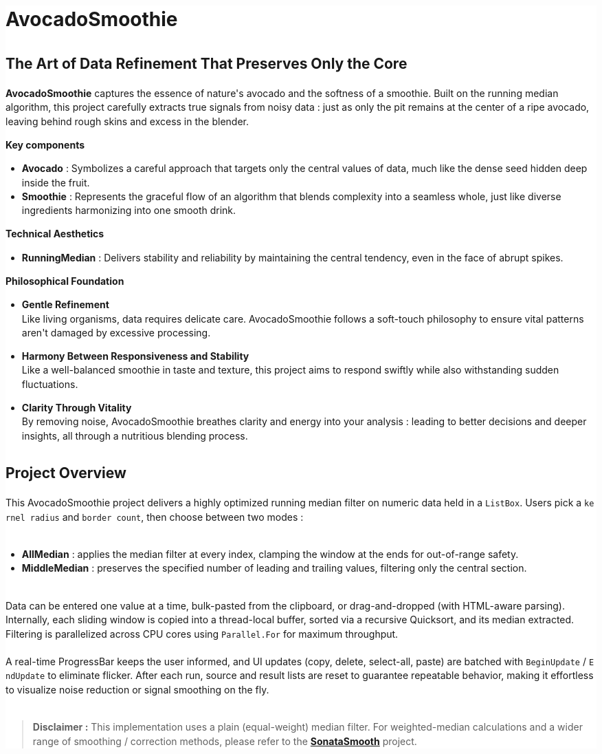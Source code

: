 # AvocadoSmoothie
## The Art of Data Refinement That Preserves Only the Core
**AvocadoSmoothie** captures the essence of nature's avocado and the softness of a smoothie. Built on the running median algorithm, this project carefully extracts true signals from noisy data : just as only the pit remains at the center of a ripe avocado, leaving behind rough skins and excess in the blender.

**Key components**
- **Avocado** : Symbolizes a careful approach that targets only the central values of data, much like the dense seed hidden deep inside the fruit.
- **Smoothie** : Represents the graceful flow of an algorithm that blends complexity into a seamless whole, just like diverse ingredients harmonizing into one smooth drink.

**Technical Aesthetics**
- **RunningMedian** : Delivers stability and reliability by maintaining the central tendency, even in the face of abrupt spikes.

**Philosophical Foundation**
- **Gentle Refinement**<br>
Like living organisms, data requires delicate care. AvocadoSmoothie follows a soft-touch philosophy to ensure vital patterns aren't damaged by excessive processing.

- **Harmony Between Responsiveness and Stability**<br>
Like a well-balanced smoothie in taste and texture, this project aims to respond swiftly while also withstanding sudden fluctuations.

- **Clarity Through Vitality**<br>
By removing noise, AvocadoSmoothie breathes clarity and energy into your analysis : leading to better decisions and deeper insights, all through a nutritious blending process.

## Project Overview
This AvocadoSmoothie project delivers a highly optimized running median filter on numeric data held in a `ListBox`. Users pick a `kernel radius` and `border count`, then choose between two modes :<br><br>

- **AllMedian** : applies the median filter at every index, clamping the window at the ends for out-of-range safety.<br>
- **MiddleMedian** : preserves the specified number of leading and trailing values, filtering only the central section.<br><br>

Data can be entered one value at a time, bulk-pasted from the clipboard, or drag-and-dropped (with HTML-aware parsing). Internally, each sliding window is copied into a thread-local buffer, sorted via a recursive Quicksort, and its median extracted. Filtering is parallelized across CPU cores using `Parallel.For` for maximum throughput.<br><br>
A real-time ProgressBar keeps the user informed, and UI updates (copy, delete, select-all, paste) are batched with `BeginUpdate` / `EndUpdate` to eliminate flicker. After each run, source and result lists are reset to guarantee repeatable behavior, making it effortless to visualize noise reduction or signal smoothing on the fly.<br><br>

> **Disclaimer :** This implementation uses a plain (equal-weight) median filter. For weighted-median calculations and a wider range of smoothing / correction methods, please refer to the **[SonataSmooth](https://github.com/happybono/SonataSmooth)** project. 
